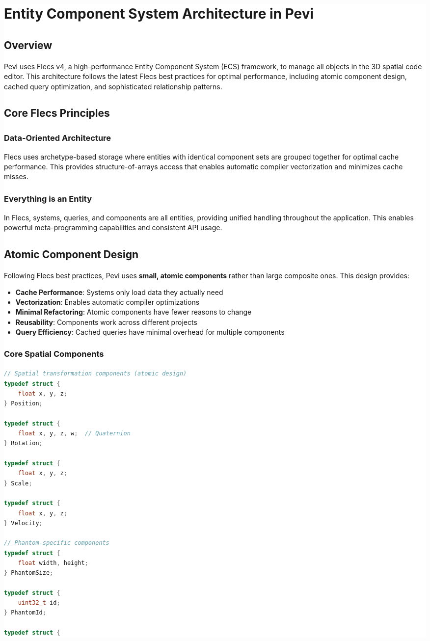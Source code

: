 # Entity Component System Architecture in Pevi

## Overview

Pevi uses Flecs v4, a high-performance Entity Component System (ECS) framework, to manage all objects in the 3D spatial code editor. This architecture follows the latest Flecs best practices for optimal performance, including atomic component design, cached query optimization, and sophisticated relationship patterns.

## Core Flecs Principles

### Data-Oriented Architecture
Flecs uses archetype-based storage where entities with identical component sets are grouped together for optimal cache performance. This provides structure-of-arrays access that enables automatic compiler vectorization and minimizes cache misses.

### Everything is an Entity
In Flecs, systems, queries, and components are all entities, providing unified handling throughout the application. This enables powerful meta-programming capabilities and consistent API usage.

## Atomic Component Design

Following Flecs best practices, Pevi uses **small, atomic components** rather than large composite ones. This design provides:

- **Cache Performance**: Systems only load data they actually need
- **Vectorization**: Enables automatic compiler optimizations
- **Minimal Refactoring**: Atomic components have fewer reasons to change
- **Reusability**: Components work across different projects
- **Query Efficiency**: Cached queries have minimal overhead for multiple components

### Core Spatial Components

```c
// Spatial transformation components (atomic design)
typedef struct {
    float x, y, z;
} Position;

typedef struct {
    float x, y, z, w;  // Quaternion
} Rotation;

typedef struct {
    float x, y, z;
} Scale;

typedef struct {
    float x, y, z;
} Velocity;

// Phantom-specific components
typedef struct {
    float width, height;
} PhantomSize;

typedef struct {
    uint32_t id;
} PhantomId;

typedef struct {
```